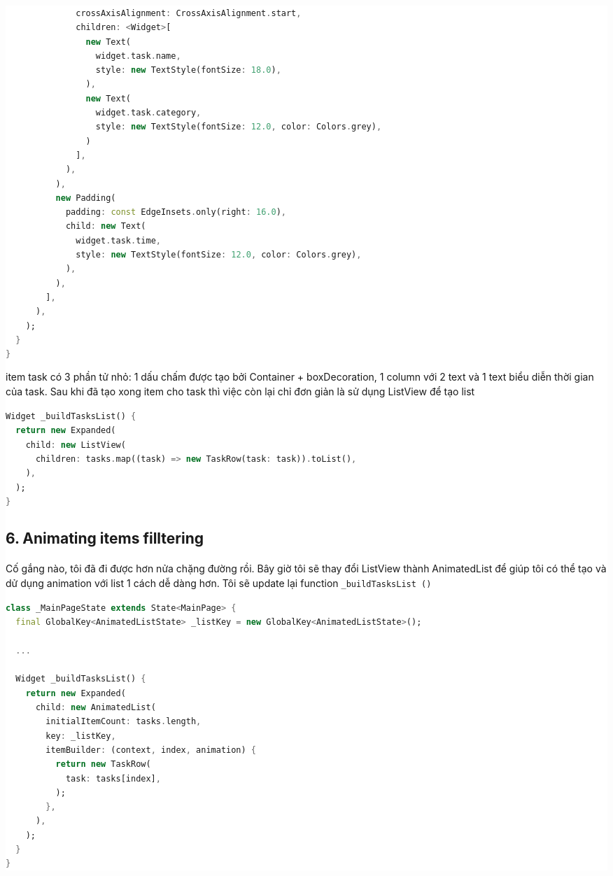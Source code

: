 ```dart
              crossAxisAlignment: CrossAxisAlignment.start,
              children: <Widget>[
                new Text(
                  widget.task.name,
                  style: new TextStyle(fontSize: 18.0),
                ),
                new Text(
                  widget.task.category,
                  style: new TextStyle(fontSize: 12.0, color: Colors.grey),
                )
              ],
            ),
          ),
          new Padding(
            padding: const EdgeInsets.only(right: 16.0),
            child: new Text(
              widget.task.time,
              style: new TextStyle(fontSize: 12.0, color: Colors.grey),
            ),
          ),
        ],
      ),
    );
  }
}
```
item task có 3 phần tử nhỏ: 1 dấu chấm được tạo bởi Container + boxDecoration, 1 column với 2 text và 1 text biểu diễn thời gian của task. Sau khi đã tạo xong item cho task thì việc còn lại chỉ đơn giản là sử dụng ListView để tạo list
```dart
Widget _buildTasksList() {
  return new Expanded(
    child: new ListView(
      children: tasks.map((task) => new TaskRow(task: task)).toList(),
    ),
  );
}
```
## 6. Animating items filltering
Cố gắng nào, tôi đã đi được hơn nửa chặng đường rồi. Bây giờ tôi sẽ thay đổi ListView thành AnimatedList để giúp tôi có thể tạo và dử dụng animation với list 1 cách dễ dàng hơn. Tôi sẽ update lại function `_buildTasksList ()`
```dart
class _MainPageState extends State<MainPage> {
  final GlobalKey<AnimatedListState> _listKey = new GlobalKey<AnimatedListState>();

  ...

  Widget _buildTasksList() {
    return new Expanded(
      child: new AnimatedList(
        initialItemCount: tasks.length,
        key: _listKey,
        itemBuilder: (context, index, animation) {
          return new TaskRow(
            task: tasks[index],
          );
        },
      ),
    );
  }
}
```